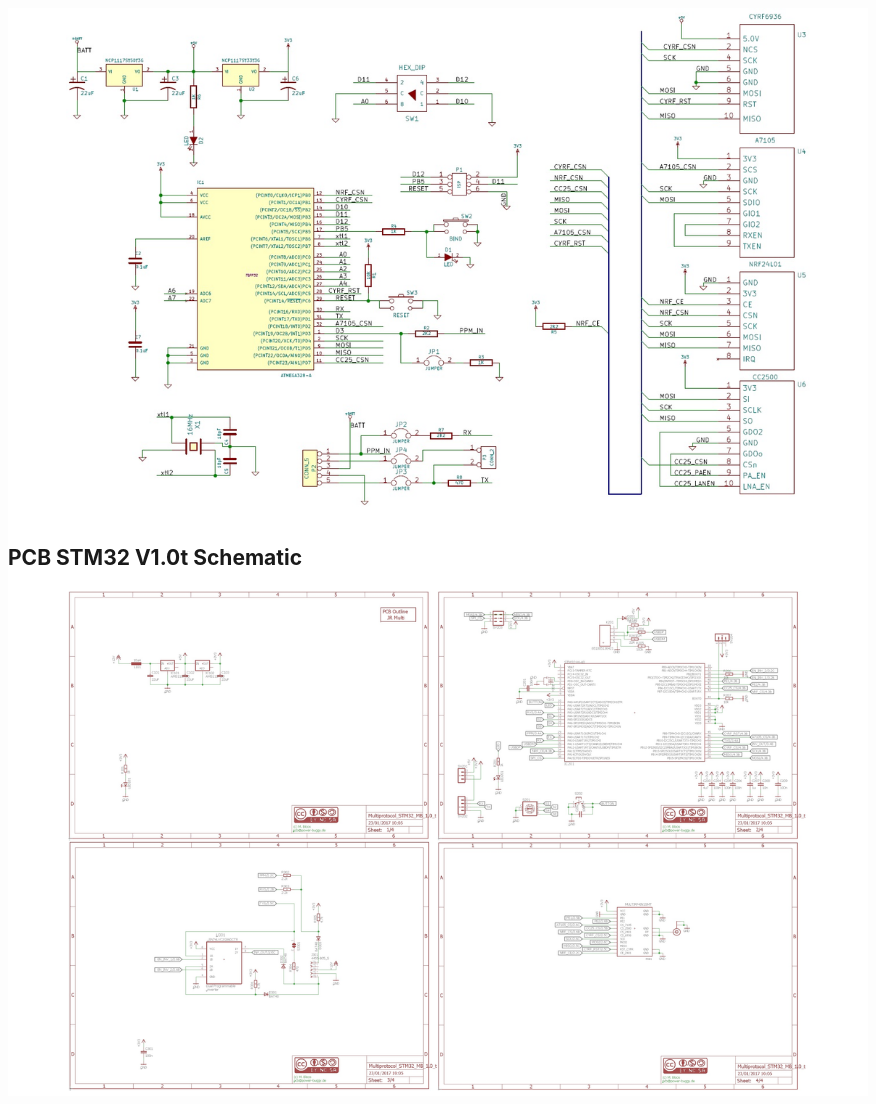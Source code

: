 <img src="../PCB%20v2.3d/Schematic_v2.3d.jpg" width="1000" height="500" /> 

## <a name="STM32_Schematic"></a> PCB STM32 V1.0t Schematic
<img src="../STM32%20PCB/Schematic_Multiprotocol_STM32_MB_v1.0_t.jpg" width="1000" height="500" /> 
